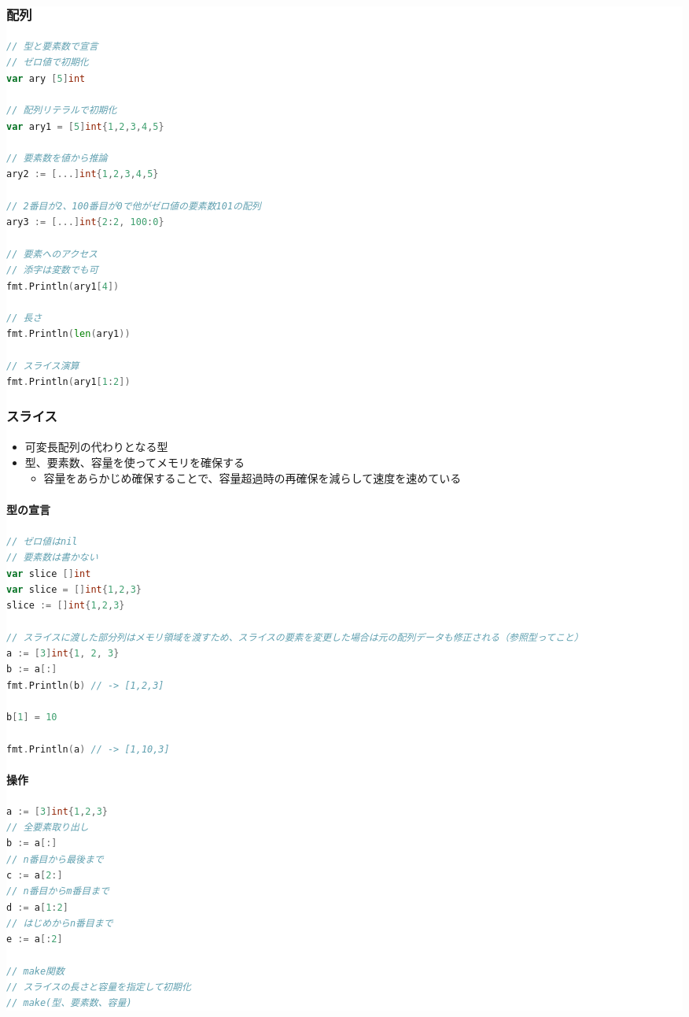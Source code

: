 ### 配列
```go
// 型と要素数で宣言
// ゼロ値で初期化
var ary [5]int

// 配列リテラルで初期化
var ary1 = [5]int{1,2,3,4,5}

// 要素数を値から推論
ary2 := [...]int{1,2,3,4,5}

// 2番目が2、100番目が0で他がゼロ値の要素数101の配列
ary3 := [...]int{2:2, 100:0}

// 要素へのアクセス
// 添字は変数でも可
fmt.Println(ary1[4])

// 長さ
fmt.Println(len(ary1))

// スライス演算
fmt.Println(ary1[1:2])
```

### スライス
- 可変長配列の代わりとなる型
- 型、要素数、容量を使ってメモリを確保する
  - 容量をあらかじめ確保することで、容量超過時の再確保を減らして速度を速めている

#### 型の宣言
```go
// ゼロ値はnil
// 要素数は書かない
var slice []int
var slice = []int{1,2,3}
slice := []int{1,2,3}

// スライスに渡した部分列はメモリ領域を渡すため、スライスの要素を変更した場合は元の配列データも修正される（参照型ってこと）
a := [3]int{1, 2, 3}
b := a[:]
fmt.Println(b) // -> [1,2,3]

b[1] = 10

fmt.Println(a) // -> [1,10,3]
```

#### 操作
```go
a := [3]int{1,2,3}
// 全要素取り出し
b := a[:]
// n番目から最後まで
c := a[2:]
// n番目からm番目まで
d := a[1:2]
// はじめからn番目まで
e := a[:2]

// make関数
// スライスの長さと容量を指定して初期化
// make(型、要素数、容量)
```